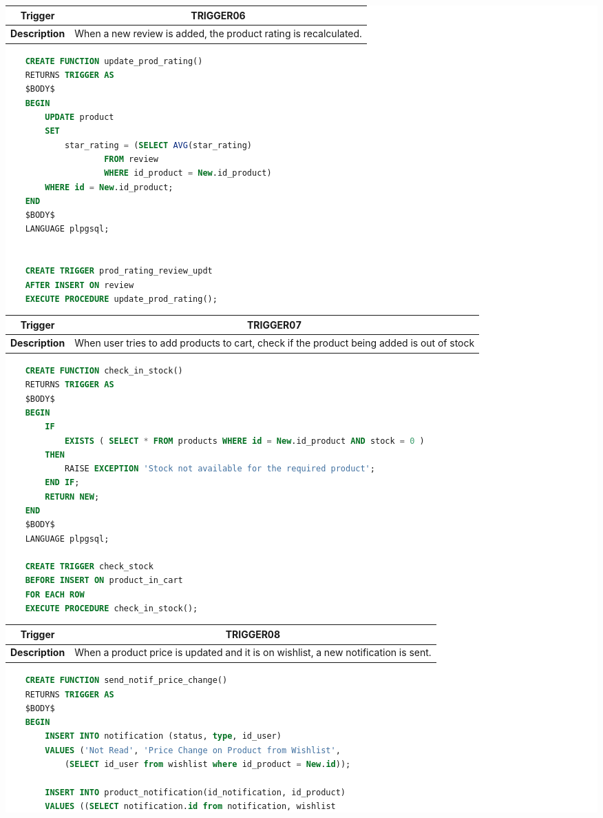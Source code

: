 ```sql
```

| **Trigger** | **TRIGGER06** |
|-------------|---------------|
| **Description** | When a new review is added, the product rating is recalculated. |
```sql
    CREATE FUNCTION update_prod_rating()
    RETURNS TRIGGER AS
    $BODY$
    BEGIN
        UPDATE product
        SET 
            star_rating = (SELECT AVG(star_rating)
                    FROM review 
                    WHERE id_product = New.id_product)
        WHERE id = New.id_product;
    END
    $BODY$
    LANGUAGE plpgsql;


    CREATE TRIGGER prod_rating_review_updt
    AFTER INSERT ON review
    EXECUTE PROCEDURE update_prod_rating();
```
| **Trigger** | **TRIGGER07** |
|-------------|---------------|
| **Description** | When user tries to add products to cart, check if the product being added is out of stock |
```sql
    CREATE FUNCTION check_in_stock()
    RETURNS TRIGGER AS
    $BODY$
    BEGIN
        IF 
            EXISTS ( SELECT * FROM products WHERE id = New.id_product AND stock = 0 )
        THEN
            RAISE EXCEPTION 'Stock not available for the required product';
        END IF;
        RETURN NEW;
    END
    $BODY$
    LANGUAGE plpgsql;

    CREATE TRIGGER check_stock 
    BEFORE INSERT ON product_in_cart
    FOR EACH ROW
    EXECUTE PROCEDURE check_in_stock();
``` 

| **Trigger** | **TRIGGER08** |
|-------------|---------------|
| **Description** | When a product price is updated and it is on wishlist, a new notification is sent. |
```sql
    CREATE FUNCTION send_notif_price_change()
    RETURNS TRIGGER AS
    $BODY$
    BEGIN
        INSERT INTO notification (status, type, id_user)
        VALUES ('Not Read', 'Price Change on Product from Wishlist',
            (SELECT id_user from wishlist where id_product = New.id));

        INSERT INTO product_notification(id_notification, id_product)
        VALUES ((SELECT notification.id from notification, wishlist 
```